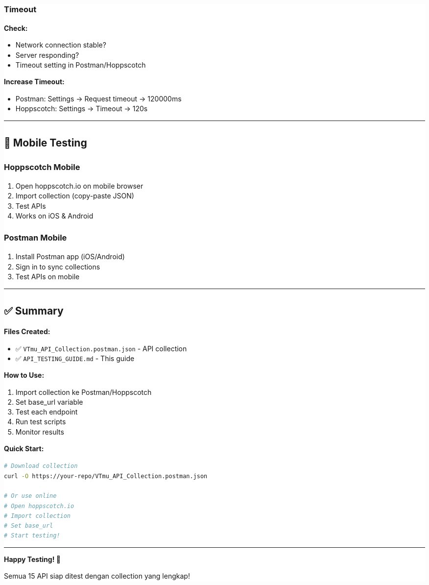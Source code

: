 ### Timeout

**Check:**
- Network connection stable?
- Server responding?
- Timeout setting in Postman/Hoppscotch

**Increase Timeout:**
- Postman: Settings → Request timeout → 120000ms
- Hoppscotch: Settings → Timeout → 120s

---

## 📱 Mobile Testing

### Hoppscotch Mobile

1. Open hoppscotch.io on mobile browser
2. Import collection (copy-paste JSON)
3. Test APIs
4. Works on iOS & Android

### Postman Mobile

1. Install Postman app (iOS/Android)
2. Sign in to sync collections
3. Test APIs on mobile

---

## ✅ Summary

**Files Created:**
- ✅ `VTmu_API_Collection.postman.json` - API collection
- ✅ `API_TESTING_GUIDE.md` - This guide

**How to Use:**
1. Import collection ke Postman/Hoppscotch
2. Set base_url variable
3. Test each endpoint
4. Run test scripts
5. Monitor results

**Quick Start:**
```bash
# Download collection
curl -O https://your-repo/VTmu_API_Collection.postman.json

# Or use online
# Open hoppscotch.io
# Import collection
# Set base_url
# Start testing!
```

---

**Happy Testing! 🧪**

Semua 15 API siap ditest dengan collection yang lengkap!
